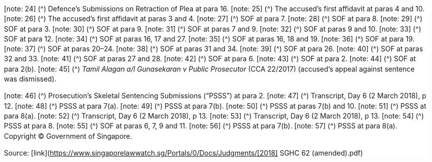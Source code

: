 
[note: 24] (^) Defence’s Submissions on Retraction of Plea at para 16. [note: 25] (^) The accused’s first affidavit at paras 4 and 10. [note: 26] (^) The accused’s first affidavit at paras 3 and 4. [note: 27] (^) SOF at para 7. [note: 28] (^) SOF at para 8. [note: 29] (^) SOF at para 3. [note: 30] (^) SOF at para 9. [note: 31] (^) SOF at paras 7 and 9. [note: 32] (^) SOF at paras 9 and 10. [note: 33] (^) SOF at para 12. [note: 34] (^) SOF at paras 16, 17 and 27. [note: 35] (^) SOF at paras 16, 18 and 19. [note: 36] (^) SOF at para 19. [note: 37] (^) SOF at paras 20–24. [note: 38] (^) SOF at paras 31 and 34. [note: 39] (^) SOF at para 26. [note: 40] (^) SOF at paras 32 and 33. [note: 41] (^) SOF at paras 27 and 28. [note: 42] (^) SOF at para 6. [note: 43] (^) SOF at para 2. [note: 44] (^) SOF at para 2(b). [note: 45] (^) _Tamil Alagan a/l Gunasekaran v Public Prosecutor_ (CCA 22/2017) (accused’s appeal against sentence was dismissed). 


[note: 46] (^) Prosecution’s Skeletal Sentencing Submissions (“PSSS”) at para 2. [note: 47] (^) Transcript, Day 6 (2 March 2018), p 12. [note: 48] (^) PSSS at para 7(a). [note: 49] (^) PSSS at para 7(b). [note: 50] (^) PSSS at paras 7(b) and 10. [note: 51] (^) PSSS at para 8(a). [note: 52] (^) Transcript, Day 6 (2 March 2018), p 13. [note: 53] (^) Transcript, Day 6 (2 March 2018), p 13. [note: 54] (^) PSSS at para 8. [note: 55] (^) SOF at paras 6, 7, 9 and 11. [note: 56] (^) PSSS at para 7(b). [note: 57] (^) PSSS at para 8(a). Copyright © Government of Singapore. 


Source: [link](https://www.singaporelawwatch.sg/Portals/0/Docs/Judgments/[2018] SGHC 62 (amended).pdf)

